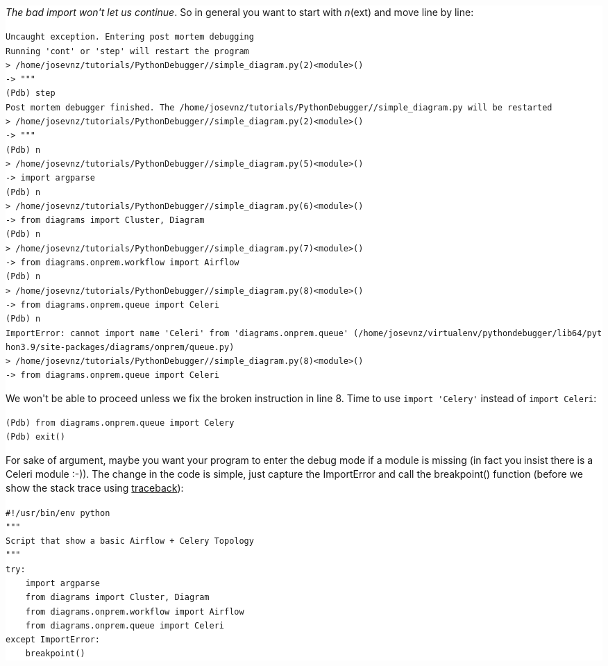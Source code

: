 
_The bad import won't let us continue_. So in general you want to start with *n*(ext) and move line by line:
```python=
Uncaught exception. Entering post mortem debugging
Running 'cont' or 'step' will restart the program
> /home/josevnz/tutorials/PythonDebugger//simple_diagram.py(2)<module>()
-> """
(Pdb) step
Post mortem debugger finished. The /home/josevnz/tutorials/PythonDebugger//simple_diagram.py will be restarted
> /home/josevnz/tutorials/PythonDebugger//simple_diagram.py(2)<module>()
-> """
(Pdb) n
> /home/josevnz/tutorials/PythonDebugger//simple_diagram.py(5)<module>()
-> import argparse
(Pdb) n
> /home/josevnz/tutorials/PythonDebugger//simple_diagram.py(6)<module>()
-> from diagrams import Cluster, Diagram
(Pdb) n
> /home/josevnz/tutorials/PythonDebugger//simple_diagram.py(7)<module>()
-> from diagrams.onprem.workflow import Airflow
(Pdb) n
> /home/josevnz/tutorials/PythonDebugger//simple_diagram.py(8)<module>()
-> from diagrams.onprem.queue import Celeri
(Pdb) n
ImportError: cannot import name 'Celeri' from 'diagrams.onprem.queue' (/home/josevnz/virtualenv/pythondebugger/lib64/python3.9/site-packages/diagrams/onprem/queue.py)
> /home/josevnz/tutorials/PythonDebugger//simple_diagram.py(8)<module>()
-> from diagrams.onprem.queue import Celeri
```

We won't be able to proceed unless we fix the broken instruction in line 8. Time to use ```import 'Celery'``` instead of ```import Celeri```:

```python=
(Pdb) from diagrams.onprem.queue import Celery
(Pdb) exit()
```

For sake of argument, maybe you want your program to enter the debug mode if a module is missing (in fact you insist there is a Celeri module :-)). The change in the code is simple, just capture the ImportError and call the breakpoint() function (before we show the stack trace using [traceback](https://docs.python.org/3/library/traceback.html)):

```python=
#!/usr/bin/env python
"""
Script that show a basic Airflow + Celery Topology
"""
try:
    import argparse
    from diagrams import Cluster, Diagram
    from diagrams.onprem.workflow import Airflow
    from diagrams.onprem.queue import Celeri
except ImportError:
    breakpoint()
```
